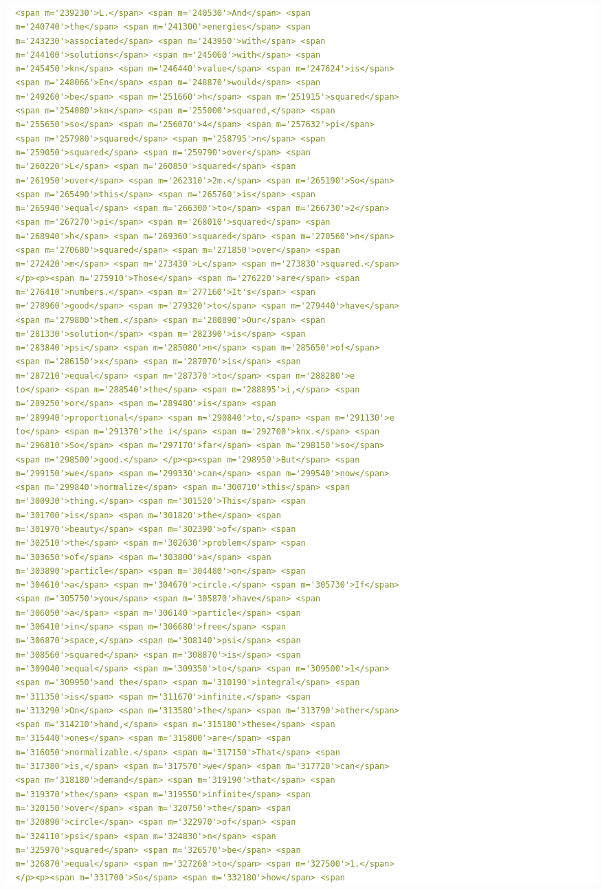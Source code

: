 ```yaml
  <span m='239230'>L.</span> <span m='240530'>And</span> <span
  m='240740'>the</span> <span m='241300'>energies</span> <span
  m='243230'>associated</span> <span m='243950'>with</span> <span
  m='244100'>solutions</span> <span m='245060'>with</span> <span
  m='245450'>kn</span> <span m='246440'>value</span> <span m='247624'>is</span>
  <span m='248066'>En</span> <span m='248870'>would</span> <span
  m='249260'>be</span> <span m='251660'>h</span> <span m='251915'>squared</span>
  <span m='254080'>kn</span> <span m='255000'>squared,</span> <span
  m='255650'>so</span> <span m='256070'>4</span> <span m='257632'>pi</span>
  <span m='257980'>squared</span> <span m='258795'>n</span> <span
  m='259050'>squared</span> <span m='259790'>over</span> <span
  m='260220'>L</span> <span m='260850'>squared</span> <span
  m='261950'>over</span> <span m='262310'>2m.</span> <span m='265190'>So</span>
  <span m='265490'>this</span> <span m='265760'>is</span> <span
  m='265940'>equal</span> <span m='266300'>to</span> <span m='266730'>2</span>
  <span m='267270'>pi</span> <span m='268010'>squared</span> <span
  m='268940'>h</span> <span m='269360'>squared</span> <span m='270560'>n</span>
  <span m='270680'>squared</span> <span m='271850'>over</span> <span
  m='272420'>m</span> <span m='273430'>L</span> <span m='273830'>squared.</span>
  </p><p><span m='275910'>Those</span> <span m='276220'>are</span> <span
  m='276410'>numbers.</span> <span m='277160'>It's</span> <span
  m='278960'>good</span> <span m='279320'>to</span> <span m='279440'>have</span>
  <span m='279800'>them.</span> <span m='280890'>Our</span> <span
  m='281330'>solution</span> <span m='282390'>is</span> <span
  m='283840'>psi</span> <span m='285080'>n</span> <span m='285650'>of</span>
  <span m='286150'>x</span> <span m='287070'>is</span> <span
  m='287210'>equal</span> <span m='287370'>to</span> <span m='288280'>e
  to</span> <span m='288540'>the</span> <span m='288895'>i,</span> <span
  m='289250'>or</span> <span m='289480'>is</span> <span
  m='289940'>proportional</span> <span m='290840'>to,</span> <span m='291130'>e
  to</span> <span m='291370'>the i</span> <span m='292700'>knx.</span> <span
  m='296810'>So</span> <span m='297170'>far</span> <span m='298150'>so</span>
  <span m='298500'>good.</span> </p><p><span m='298950'>But</span> <span
  m='299150'>we</span> <span m='299330'>can</span> <span m='299540'>now</span>
  <span m='299840'>normalize</span> <span m='300710'>this</span> <span
  m='300930'>thing.</span> <span m='301520'>This</span> <span
  m='301700'>is</span> <span m='301820'>the</span> <span
  m='301970'>beauty</span> <span m='302390'>of</span> <span
  m='302510'>the</span> <span m='302630'>problem</span> <span
  m='303650'>of</span> <span m='303800'>a</span> <span
  m='303890'>particle</span> <span m='304480'>on</span> <span
  m='304610'>a</span> <span m='304670'>circle.</span> <span m='305730'>If</span>
  <span m='305750'>you</span> <span m='305870'>have</span> <span
  m='306050'>a</span> <span m='306140'>particle</span> <span
  m='306410'>in</span> <span m='306680'>free</span> <span
  m='306870'>space,</span> <span m='308140'>psi</span> <span
  m='308560'>squared</span> <span m='308870'>is</span> <span
  m='309040'>equal</span> <span m='309350'>to</span> <span m='309500'>1</span>
  <span m='309950'>and the</span> <span m='310190'>integral</span> <span
  m='311350'>is</span> <span m='311670'>infinite.</span> <span
  m='313290'>On</span> <span m='313580'>the</span> <span m='313790'>other</span>
  <span m='314210'>hand,</span> <span m='315180'>these</span> <span
  m='315440'>ones</span> <span m='315800'>are</span> <span
  m='316050'>normalizable.</span> <span m='317150'>That</span> <span
  m='317380'>is,</span> <span m='317570'>we</span> <span m='317720'>can</span>
  <span m='318180'>demand</span> <span m='319190'>that</span> <span
  m='319370'>the</span> <span m='319550'>infinite</span> <span
  m='320150'>over</span> <span m='320750'>the</span> <span
  m='320890'>circle</span> <span m='322970'>of</span> <span
  m='324110'>psi</span> <span m='324830'>n</span> <span
  m='325970'>squared</span> <span m='326570'>be</span> <span
  m='326870'>equal</span> <span m='327260'>to</span> <span m='327500'>1.</span>
  </p><p><span m='331700'>So</span> <span m='332180'>how</span> <span
```